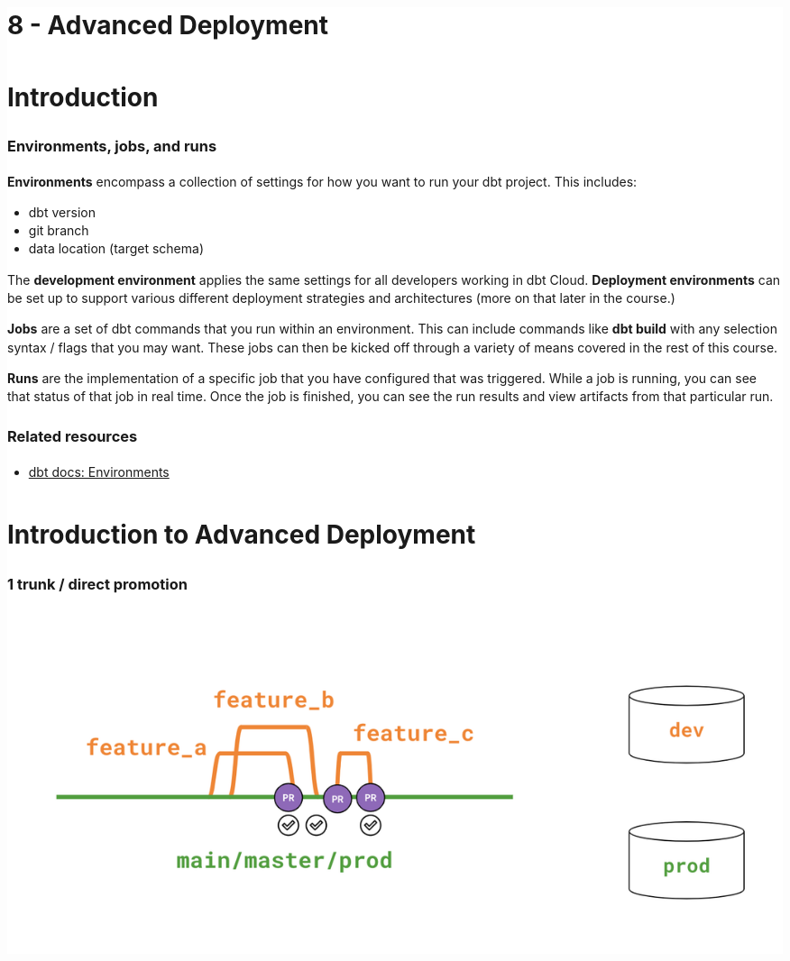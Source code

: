 # 8 - Advanced Deployment

# Introduction

### **Environments, jobs, and runs**

**Environments** encompass a collection of settings for how you want to run your dbt project. This includes:

- dbt version
- git branch
- data location (target schema)

The **development environment** applies the same settings for all developers working in dbt Cloud. **Deployment environments** can be set up to support various different deployment strategies and architectures (more on that later in the course.)

**Jobs** are a set of dbt commands that you run within an environment. This can include commands like **dbt build** with any selection syntax / flags that you may want. These jobs can then be kicked off through a variety of means covered in the rest of this course.

**Runs** are the implementation of a specific job that you have configured that was triggered. While a job is running, you can see that status of that job in real time. Once the job is finished, you can see the run results and view artifacts from that particular run.

### **Related resources**

- [dbt docs: Environments](https://docs.getdbt.com/docs/collaborate/environments)

# **Introduction to Advanced Deployment**

### **1 trunk / direct promotion**

![image.png](images/images_8/image.png)

